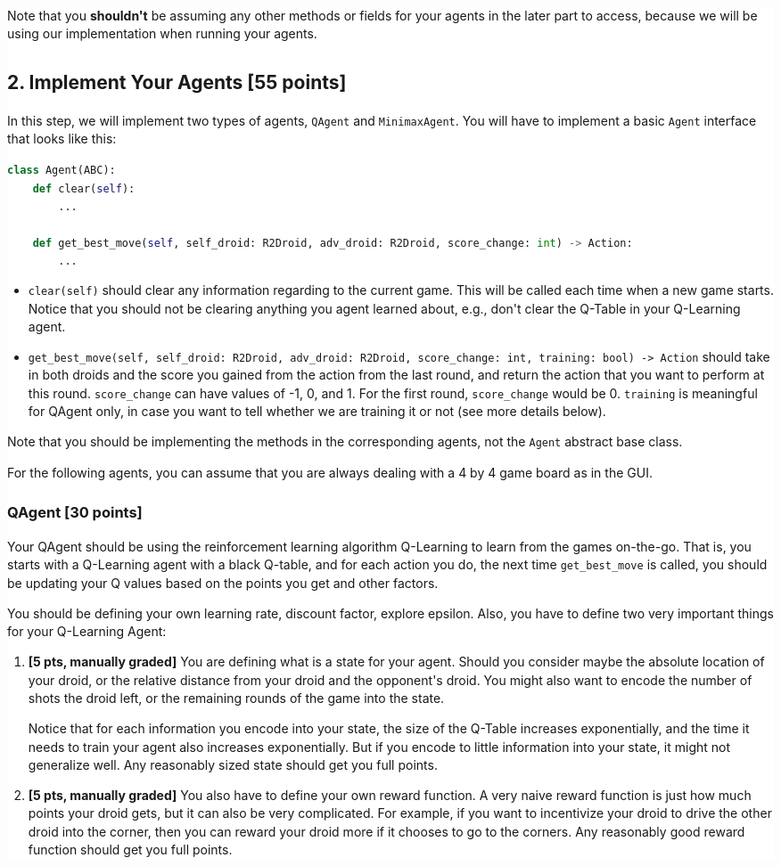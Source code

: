 Note that you **shouldn't** be assuming any other methods or fields for your agents in the later part to access, because we will be using our implementation when running your agents.

## 2. Implement Your Agents [55 points]

In this step, we will implement two types of agents, `QAgent` and `MinimaxAgent`. You will have to implement a basic `Agent` interface that looks like this:

```python
class Agent(ABC):
    def clear(self):
        ...

    def get_best_move(self, self_droid: R2Droid, adv_droid: R2Droid, score_change: int) -> Action:
        ...
```

- `clear(self)` should clear any information regarding to the current game. This will be called each time when a new game starts. Notice that you should not be clearing anything you agent learned about, e.g., don't clear the Q-Table in your Q-Learning agent.

- `get_best_move(self, self_droid: R2Droid, adv_droid: R2Droid, score_change: int, training: bool) -> Action` should take in both droids and the score you gained from the action from the last round, and return the action that you want to perform at this round. `score_change` can have values of -1, 0, and 1. For the first round, `score_change` would be 0. `training` is meaningful for QAgent only, in case you want to tell whether we are training it or not (see more details below).

Note that you should be implementing the methods in the corresponding agents, not the `Agent` abstract base class.

For the following agents, you can assume that you are always dealing with a 4 by 4 game board as in the GUI.

### QAgent [30 points]

Your QAgent should be using the reinforcement learning algorithm Q-Learning to learn from the games on-the-go. That is, you starts with a Q-Learning agent with a black Q-table, and for each action you do, the next time `get_best_move` is called, you should be updating your Q values based on the points you get and other factors.

You should be defining your own learning rate, discount factor, explore epsilon. Also, you have to define two very important things for your Q-Learning Agent:

1. **[5 pts, manually graded]** You are defining what is a state for your agent. Should you consider maybe the absolute location of your droid, or the relative distance from your droid and the opponent's droid. You might also want to encode the number of shots the droid left, or the remaining rounds of the game into the state.

   Notice that for each information you encode into your state, the size of the Q-Table increases exponentially, and the time it needs to train your agent also increases exponentially. But if you encode to little information into your state, it might not generalize well. Any reasonably sized state should get you full points.

2. **[5 pts, manually graded]** You also have to define your own reward function. A very naive reward function is just how much points your droid gets, but it can also be very complicated. For example, if you want to incentivize your droid to drive the other droid into the corner, then you can reward your droid more if it chooses to go to the corners. Any reasonably good reward function should get you full points.
